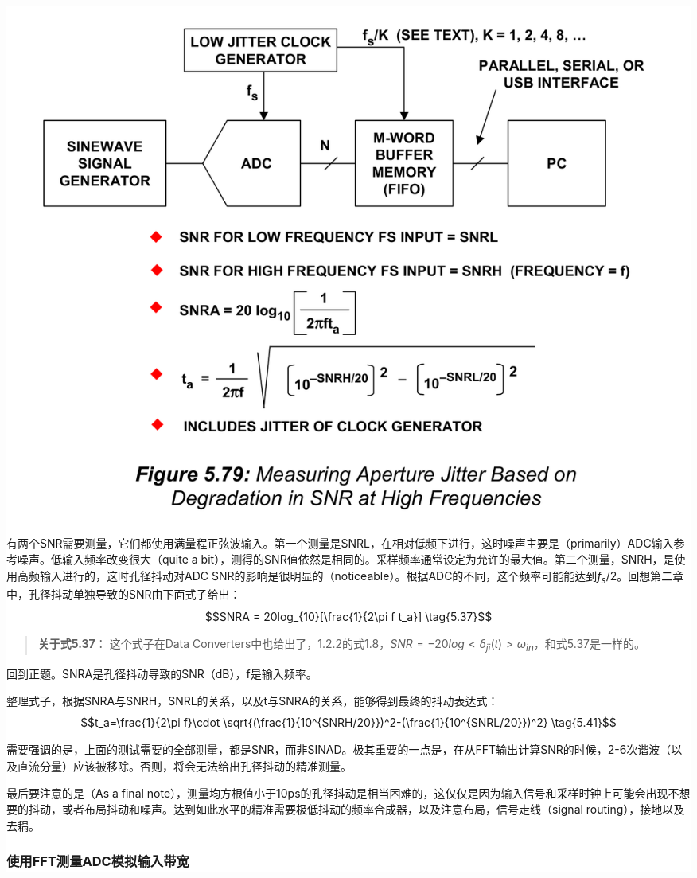 ![5.79](5.79.png)

有两个SNR需要测量，它们都使用满量程正弦波输入。第一个测量是SNRL，在相对低频下进行，这时噪声主要是（primarily）ADC输入参考噪声。低输入频率改变很大（quite a bit），测得的SNR值依然是相同的。采样频率通常设定为允许的最大值。第二个测量，SNRH，是使用高频输入进行的，这时孔径抖动对ADC SNR的影响是很明显的（noticeable）。根据ADC的不同，这个频率可能能达到$f_s/2$。回想第二章中，孔径抖动单独导致的SNR由下面式子给出：
$$SNRA = 20log_{10}[\frac{1}{2\pi f t_a}] \tag{5.37}$$

>**关于式5.37**：
这个式子在Data Converters中也给出了，1.2.2的式1.8，$SNR=-20log{<\delta_{ji}(t)>\omega_{in}}$，和式5.37是一样的。

回到正题。SNRA是孔径抖动导致的SNR（dB），f是输入频率。

整理式子，根据SNRA与SNRH，SNRL的关系，以及t与SNRA的关系，能够得到最终的抖动表达式：
$$t_a=\frac{1}{2\pi f}\cdot \sqrt{(\frac{1}{10^{SNRH/20}})^2-(\frac{1}{10^{SNRL/20}})^2} \tag{5.41}$$

需要强调的是，上面的测试需要的全部测量，都是SNR，而非SINAD。极其重要的一点是，在从FFT输出计算SNR的时候，2-6次谐波（以及直流分量）应该被移除。否则，将会无法给出孔径抖动的精准测量。

最后要注意的是（As a final note），测量均方根值小于10ps的孔径抖动是相当困难的，这仅仅是因为输入信号和采样时钟上可能会出现不想要的抖动，或者布局抖动和噪声。达到如此水平的精准需要极低抖动的频率合成器，以及注意布局，信号走线（signal routing），接地以及去耦。

### 使用FFT测量ADC模拟输入带宽
